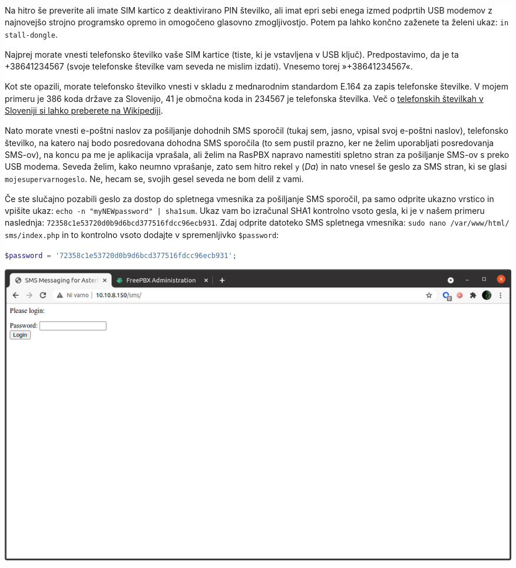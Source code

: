 Na hitro še preverite ali imate SIM kartico z deaktivirano PIN številko, ali imat epri sebi enega izmed podprtih USB modemov z najnovejšo strojno programsko opremo in omogočeno glasovno zmogljivostjo. Potem pa lahko končno zaženete ta želeni ukaz: `install-dongle`.

Najprej morate vnesti telefonsko številko vaše SIM kartice (tiste, ki je vstavljena v USB ključ). Predpostavimo, da je ta +38641234567 (svoje telefonske številke vam seveda ne mislim izdati). Vnesemo torej »+38641234567«.

Kot ste opazili, morate telefonsko številko vnesti v skladu z mednarodnim standardom E.164 za zapis telefonske številke. V mojem primeru je 386 koda države za Slovenijo, 41 je območna koda in 234567 je telefonska številka. Več o [telefonskih številkah v Sloveniji si lahko preberete na Wikipediji](https://en.wikipedia.org/wiki/Telephone_numbers_in_Slovenia).

Nato morate vnesti e-poštni naslov za pošiljanje dohodnih SMS sporočil (tukaj sem, jasno, vpisal svoj e-poštni naslov), telefonsko številko, na katero naj bodo posredovana dohodna SMS sporočila (to sem pustil prazno, ker ne želim uporabljati posredovanja SMS-ov), na koncu pa me je aplikacija vprašala, ali želim na RasPBX napravo namestiti spletno stran za pošiljanje SMS-ov s preko USB modema. Seveda želim, kako neumno vprašanje, zato sem hitro rekel `y` (*Da*) in nato vnesel še geslo za SMS stran, ki se glasi `mojesupervarnogeslo`. Ne, hecam se, svojih gesel seveda ne bom delil z vami.

Če ste slučajno pozabili geslo za dostop do spletnega vmesnika za pošiljanje SMS sporočil, pa samo odprite ukazno vrstico in vpišite ukaz: `echo -n "myNEWpassword" | sha1sum`. Ukaz vam bo izračunal SHA1 kontrolno vsoto gesla, ki je v našem primeru naslednja: `72358c1e53720d0b9d6bcd377516fdcc96ecb931`. Zdaj odprite datoteko SMS spletnega vmesnika: `sudo nano /var/www/html/sms/index.php` in to kontrolno vsoto dodajte v spremenljivko `$password`:

```php
$password = '72358c1e53720d0b9d6bcd377516fdcc96ecb931'; 
```

![Spletni vmesnik za pošiljanje SMS sporočil](images/006_sms1.png)
